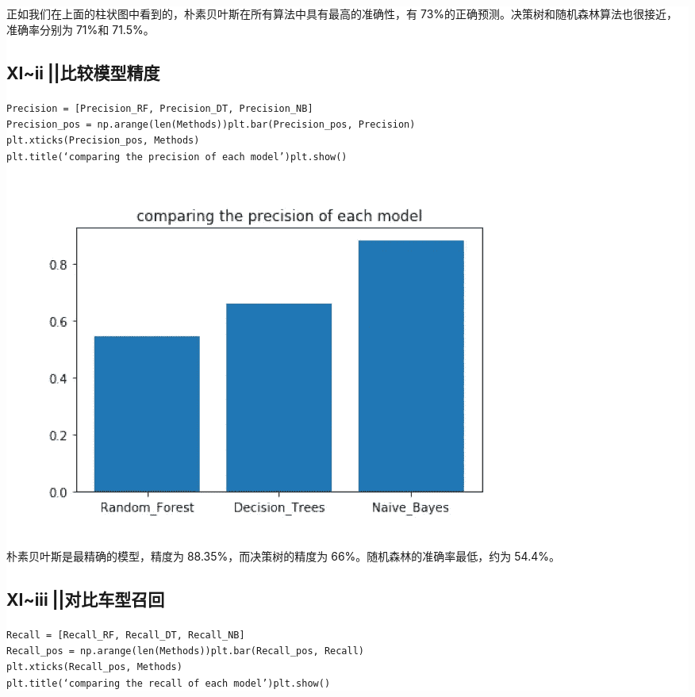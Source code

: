 正如我们在上面的柱状图中看到的，朴素贝叶斯在所有算法中具有最高的准确性，有 73%的正确预测。决策树和随机森林算法也很接近，准确率分别为 71%和 71.5%。

## XI~ii ||比较模型精度

```
Precision = [Precision_RF, Precision_DT, Precision_NB]
Precision_pos = np.arange(len(Methods))plt.bar(Precision_pos, Precision)
plt.xticks(Precision_pos, Methods)
plt.title(‘comparing the precision of each model’)plt.show()
```

![](img/cda3c73dcbe9fbca32dbe73e5bcf70ee.png)

朴素贝叶斯是最精确的模型，精度为 88.35%，而决策树的精度为 66%。随机森林的准确率最低，约为 54.4%。

## XI~iii ||对比车型召回

```
Recall = [Recall_RF, Recall_DT, Recall_NB]
Recall_pos = np.arange(len(Methods))plt.bar(Recall_pos, Recall)
plt.xticks(Recall_pos, Methods)
plt.title(‘comparing the recall of each model’)plt.show()
```
